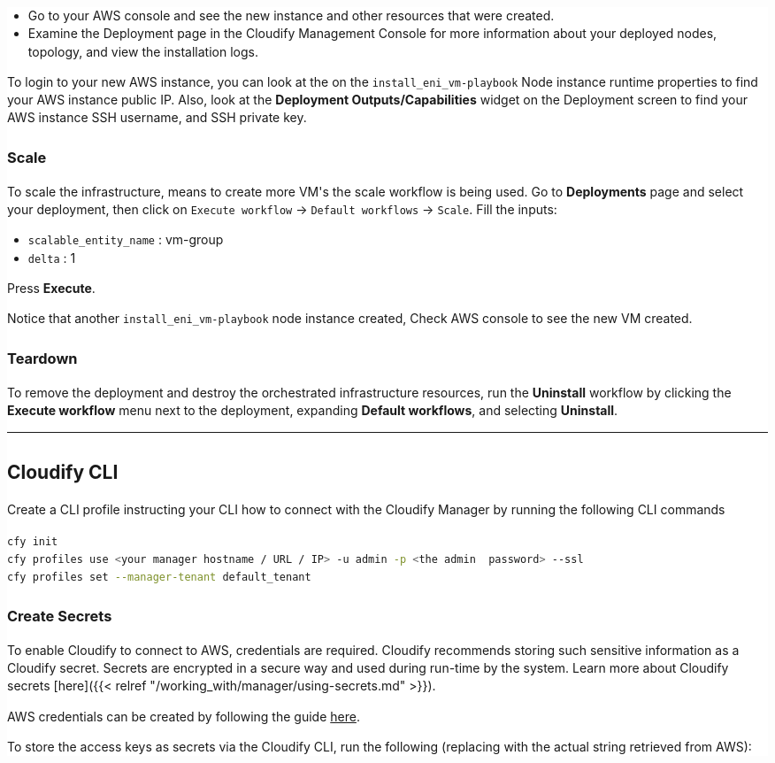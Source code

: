 * Go to your AWS console and see the new instance and other resources that were created.
* Examine the Deployment page in the Cloudify Management Console for more information about your deployed nodes, topology, and view the installation logs.

To login to your new AWS instance, you can look at the on the `install_eni_vm-playbook` Node instance runtime properties to find your AWS instance public IP.
Also, look at the **Deployment Outputs/Capabilities** widget on the Deployment screen to find your AWS instance SSH username, and SSH private key.

### Scale

To scale the infrastructure, means to create more VM's the scale workflow is being used.
Go to **Deployments** page and select your deployment, then click on `Execute workflow` ->  `Default workflows` -> `Scale`.
Fill the inputs:
* `scalable_entity_name` : vm-group
* `delta` : 1

Press **Execute**.

Notice that another `install_eni_vm-playbook` node instance created, Check AWS console to see the new VM created.

### Teardown

To remove the deployment and destroy the orchestrated infrastructure resources, run the **Uninstall** workflow by clicking the **Execute workflow** menu next to the deployment, expanding **Default workflows**, and selecting **Uninstall**.


____


## Cloudify CLI

Create a CLI profile instructing your CLI how to connect with the Cloudify Manager by running the following CLI commands

```bash
cfy init
cfy profiles use <your manager hostname / URL / IP> -u admin -p <the admin  password> --ssl
cfy profiles set --manager-tenant default_tenant
```

### Create Secrets

To enable Cloudify to connect to AWS, credentials are required.
Cloudify recommends storing such sensitive information as a Cloudify secret.
Secrets are encrypted in a secure way and used during run-time by the system.
Learn more about Cloudify secrets [here]({{< relref "/working_with/manager/using-secrets.md" >}}).

AWS credentials can be created by following the guide [here](https://docs.aws.amazon.com/IAM/latest/UserGuide/id_credentials_access-keys.html#Using_CreateAccessKey_CLIAPI).

To store the access keys as secrets via the Cloudify CLI, run the following (replacing <value> with the actual string retrieved from AWS):
